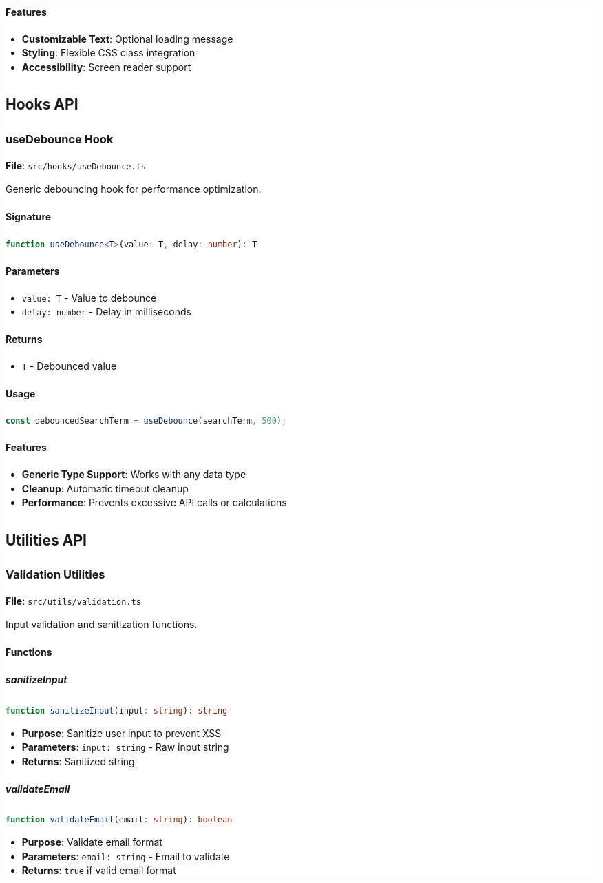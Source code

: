 #### Features
- **Customizable Text**: Optional loading message
- **Styling**: Flexible CSS class integration
- **Accessibility**: Screen reader support

## Hooks API

### useDebounce Hook
**File**: `src/hooks/useDebounce.ts`

Generic debouncing hook for performance optimization.

#### Signature
```typescript
function useDebounce<T>(value: T, delay: number): T
```

#### Parameters
- `value: T` - Value to debounce
- `delay: number` - Delay in milliseconds

#### Returns
- `T` - Debounced value

#### Usage
```typescript
const debouncedSearchTerm = useDebounce(searchTerm, 500);
```

#### Features
- **Generic Type Support**: Works with any data type
- **Cleanup**: Automatic timeout cleanup
- **Performance**: Prevents excessive API calls or calculations

## Utilities API

### Validation Utilities
**File**: `src/utils/validation.ts`

Input validation and sanitization functions.

#### Functions

##### sanitizeInput
```typescript
function sanitizeInput(input: string): string
```
- **Purpose**: Sanitize user input to prevent XSS
- **Parameters**: `input: string` - Raw input string
- **Returns**: Sanitized string

##### validateEmail
```typescript
function validateEmail(email: string): boolean
```
- **Purpose**: Validate email format
- **Parameters**: `email: string` - Email to validate
- **Returns**: `true` if valid email format

